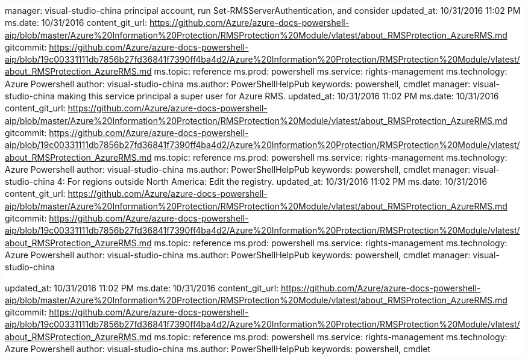 manager: visual-studio-china
principal account, run Set-RMSServerAuthentication, and consider
updated_at: 10/31/2016 11:02 PM
ms.date: 10/31/2016
content_git_url: https://github.com/Azure/azure-docs-powershell-aip/blob/master/Azure%20Information%20Protection/RMSProtection%20Module/vlatest/about_RMSProtection_AzureRMS.md
gitcommit: https://github.com/Azure/azure-docs-powershell-aip/blob/19c00331111db7856b27fd36841f7390ff4ba4d2/Azure%20Information%20Protection/RMSProtection%20Module/vlatest/about_RMSProtection_AzureRMS.md
ms.topic: reference
ms.prod: powershell
ms.service: rights-management
ms.technology: Azure Powershell
author: visual-studio-china
ms.author: PowerShellHelpPub
keywords: powershell, cmdlet
manager: visual-studio-china
making this service principal a super user for Azure RMS.
updated_at: 10/31/2016 11:02 PM
ms.date: 10/31/2016
content_git_url: https://github.com/Azure/azure-docs-powershell-aip/blob/master/Azure%20Information%20Protection/RMSProtection%20Module/vlatest/about_RMSProtection_AzureRMS.md
gitcommit: https://github.com/Azure/azure-docs-powershell-aip/blob/19c00331111db7856b27fd36841f7390ff4ba4d2/Azure%20Information%20Protection/RMSProtection%20Module/vlatest/about_RMSProtection_AzureRMS.md
ms.topic: reference
ms.prod: powershell
ms.service: rights-management
ms.technology: Azure Powershell
author: visual-studio-china
ms.author: PowerShellHelpPub
keywords: powershell, cmdlet
manager: visual-studio-china
4: For regions outside North America: Edit the registry.
updated_at: 10/31/2016 11:02 PM
ms.date: 10/31/2016
content_git_url: https://github.com/Azure/azure-docs-powershell-aip/blob/master/Azure%20Information%20Protection/RMSProtection%20Module/vlatest/about_RMSProtection_AzureRMS.md
gitcommit: https://github.com/Azure/azure-docs-powershell-aip/blob/19c00331111db7856b27fd36841f7390ff4ba4d2/Azure%20Information%20Protection/RMSProtection%20Module/vlatest/about_RMSProtection_AzureRMS.md
ms.topic: reference
ms.prod: powershell
ms.service: rights-management
ms.technology: Azure Powershell
author: visual-studio-china
ms.author: PowerShellHelpPub
keywords: powershell, cmdlet
manager: visual-studio-china

updated_at: 10/31/2016 11:02 PM
ms.date: 10/31/2016
content_git_url: https://github.com/Azure/azure-docs-powershell-aip/blob/master/Azure%20Information%20Protection/RMSProtection%20Module/vlatest/about_RMSProtection_AzureRMS.md
gitcommit: https://github.com/Azure/azure-docs-powershell-aip/blob/19c00331111db7856b27fd36841f7390ff4ba4d2/Azure%20Information%20Protection/RMSProtection%20Module/vlatest/about_RMSProtection_AzureRMS.md
ms.topic: reference
ms.prod: powershell
ms.service: rights-management
ms.technology: Azure Powershell
author: visual-studio-china
ms.author: PowerShellHelpPub
keywords: powershell, cmdlet